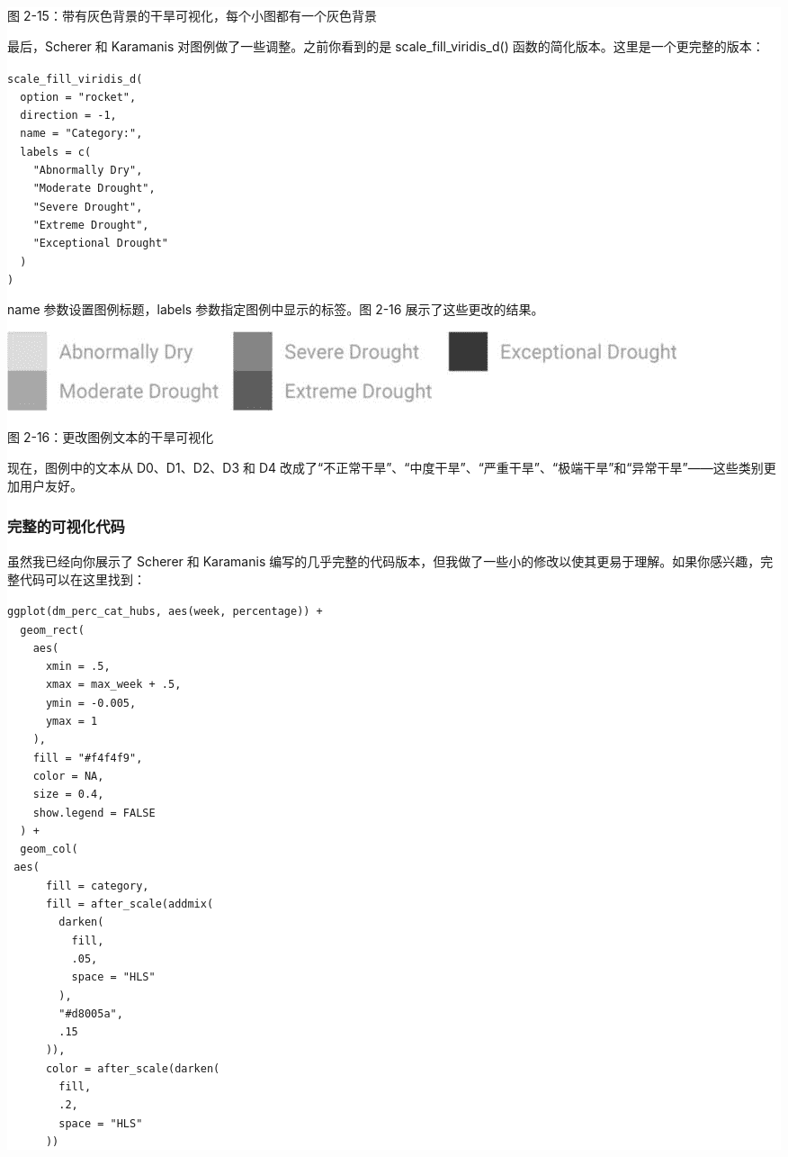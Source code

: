 图 2-15：带有灰色背景的干旱可视化，每个小图都有一个灰色背景

最后，Scherer 和 Karamanis 对图例做了一些调整。之前你看到的是 scale_fill_viridis_d() 函数的简化版本。这里是一个更完整的版本：

```
scale_fill_viridis_d(
  option = "rocket",
  direction = -1,
  name = "Category:",
  labels = c(
    "Abnormally Dry",
    "Moderate Drought",
    "Severe Drought",
    "Extreme Drought",
    "Exceptional Drought"
  )
) 
```

name 参数设置图例标题，labels 参数指定图例中显示的标签。图 2-16 展示了这些更改的结果。

![](img/fig2-16.jpg)

图 2-16：更改图例文本的干旱可视化

现在，图例中的文本从 D0、D1、D2、D3 和 D4 改成了“不正常干旱”、“中度干旱”、“严重干旱”、“极端干旱”和“异常干旱”——这些类别更加用户友好。

### 完整的可视化代码

虽然我已经向你展示了 Scherer 和 Karamanis 编写的几乎完整的代码版本，但我做了一些小的修改以使其更易于理解。如果你感兴趣，完整代码可以在这里找到：

```
ggplot(dm_perc_cat_hubs, aes(week, percentage)) +
  geom_rect(
    aes(
      xmin = .5,
      xmax = max_week + .5,
      ymin = -0.005,
      ymax = 1
    ),
    fill = "#f4f4f9",
    color = NA,
    size = 0.4,
    show.legend = FALSE
  ) +
  geom_col(
 aes(
      fill = category,
      fill = after_scale(addmix(
        darken(
          fill,
          .05,
          space = "HLS"
        ),
        "#d8005a",
        .15
      )),
      color = after_scale(darken(
        fill,
        .2,
        space = "HLS"
      ))
```